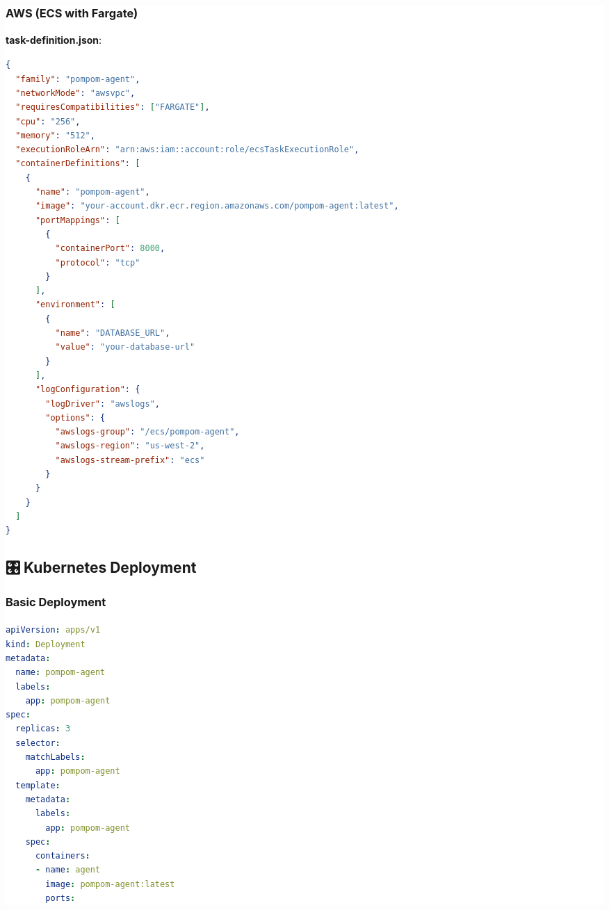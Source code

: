 ### AWS (ECS with Fargate)
**task-definition.json**:
```json
{
  "family": "pompom-agent",
  "networkMode": "awsvpc",
  "requiresCompatibilities": ["FARGATE"],
  "cpu": "256",
  "memory": "512",
  "executionRoleArn": "arn:aws:iam::account:role/ecsTaskExecutionRole",
  "containerDefinitions": [
    {
      "name": "pompom-agent",
      "image": "your-account.dkr.ecr.region.amazonaws.com/pompom-agent:latest",
      "portMappings": [
        {
          "containerPort": 8000,
          "protocol": "tcp"
        }
      ],
      "environment": [
        {
          "name": "DATABASE_URL",
          "value": "your-database-url"
        }
      ],
      "logConfiguration": {
        "logDriver": "awslogs",
        "options": {
          "awslogs-group": "/ecs/pompom-agent",
          "awslogs-region": "us-west-2",
          "awslogs-stream-prefix": "ecs"
        }
      }
    }
  ]
}
```

## 🎛️ Kubernetes Deployment

### Basic Deployment
```yaml
apiVersion: apps/v1
kind: Deployment
metadata:
  name: pompom-agent
  labels:
    app: pompom-agent
spec:
  replicas: 3
  selector:
    matchLabels:
      app: pompom-agent
  template:
    metadata:
      labels:
        app: pompom-agent
    spec:
      containers:
      - name: agent
        image: pompom-agent:latest
        ports:
```